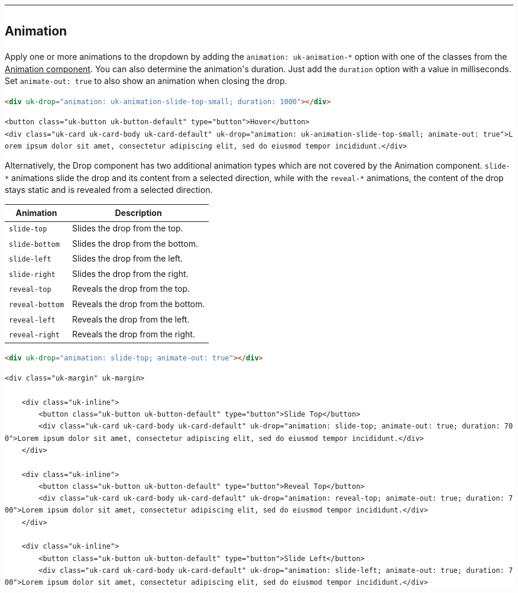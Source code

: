 ***

## Animation

Apply one or more animations to the dropdown by adding the `animation: uk-animation-*` option with one of the classes from the [Animation component](animation.md). You can also determine the animation's duration. Just add the `duration` option with a value in milliseconds. Set `animate-out: true` to also show an animation when closing the drop.

```html
<div uk-drop="animation: uk-animation-slide-top-small; duration: 1000"></div>
```

```example
<button class="uk-button uk-button-default" type="button">Hover</button>
<div class="uk-card uk-card-body uk-card-default" uk-drop="animation: uk-animation-slide-top-small; animate-out: true">Lorem ipsum dolor sit amet, consectetur adipiscing elit, sed do eiusmod tempor incididunt.</div>
```

Alternatively, the Drop component has two additional animation types which are not covered by the Animation component. `slide-*` animations slide the drop and its content from a selected direction, while with the `reveal-*` animations, the content of the drop stays static and is revealed from a selected direction.

| Animation       | Description                       |
| --------------- | --------------------------------- |
| `slide-top`     | Slides the drop from the top.     |
| `slide-bottom`  | Slides the drop from the bottom.  |
| `slide-left`    | Slides the drop from the left.    |
| `slide-right`   | Slides the drop from the right.   |
| `reveal-top`    | Reveals the drop from the top.    |
| `reveal-bottom` | Reveals the drop from the bottom. |
| `reveal-left`   | Reveals the drop from the left.   |
| `reveal-right`  | Reveals the drop from the right.  |

```html
<div uk-drop="animation: slide-top; animate-out: true"></div>
```

```example
<div class="uk-margin" uk-margin>

    <div class="uk-inline">
        <button class="uk-button uk-button-default" type="button">Slide Top</button>
        <div class="uk-card uk-card-body uk-card-default" uk-drop="animation: slide-top; animate-out: true; duration: 700">Lorem ipsum dolor sit amet, consectetur adipiscing elit, sed do eiusmod tempor incididunt.</div>
    </div>

    <div class="uk-inline">
        <button class="uk-button uk-button-default" type="button">Reveal Top</button>
        <div class="uk-card uk-card-body uk-card-default" uk-drop="animation: reveal-top; animate-out: true; duration: 700">Lorem ipsum dolor sit amet, consectetur adipiscing elit, sed do eiusmod tempor incididunt.</div>
    </div>

    <div class="uk-inline">
        <button class="uk-button uk-button-default" type="button">Slide Left</button>
        <div class="uk-card uk-card-body uk-card-default" uk-drop="animation: slide-left; animate-out: true; duration: 700">Lorem ipsum dolor sit amet, consectetur adipiscing elit, sed do eiusmod tempor incididunt.</div>
```